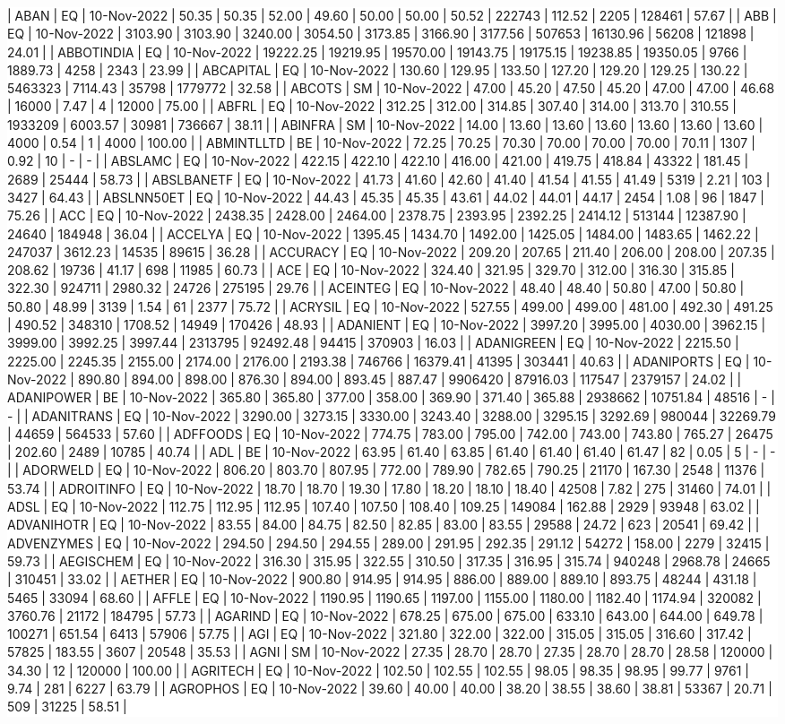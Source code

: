 | ABAN | EQ | 10-Nov-2022 | 50.35 | 50.35 | 52.00 | 49.60 | 50.00 | 50.00 | 50.52 | 222743 | 112.52 | 2205 | 128461 | 57.67 |
| ABB | EQ | 10-Nov-2022 | 3103.90 | 3103.90 | 3240.00 | 3054.50 | 3173.85 | 3166.90 | 3177.56 | 507653 | 16130.96 | 56208 | 121898 | 24.01 |
| ABBOTINDIA | EQ | 10-Nov-2022 | 19222.25 | 19219.95 | 19570.00 | 19143.75 | 19175.15 | 19238.85 | 19350.05 | 9766 | 1889.73 | 4258 | 2343 | 23.99 |
| ABCAPITAL | EQ | 10-Nov-2022 | 130.60 | 129.95 | 133.50 | 127.20 | 129.20 | 129.25 | 130.22 | 5463323 | 7114.43 | 35798 | 1779772 | 32.58 |
| ABCOTS | SM | 10-Nov-2022 | 47.00 | 45.20 | 47.50 | 45.20 | 47.00 | 47.00 | 46.68 | 16000 | 7.47 | 4 | 12000 | 75.00 |
| ABFRL | EQ | 10-Nov-2022 | 312.25 | 312.00 | 314.85 | 307.40 | 314.00 | 313.70 | 310.55 | 1933209 | 6003.57 | 30981 | 736667 | 38.11 |
| ABINFRA | SM | 10-Nov-2022 | 14.00 | 13.60 | 13.60 | 13.60 | 13.60 | 13.60 | 13.60 | 4000 | 0.54 | 1 | 4000 | 100.00 |
| ABMINTLLTD | BE | 10-Nov-2022 | 72.25 | 70.25 | 70.30 | 70.00 | 70.00 | 70.00 | 70.11 | 1307 | 0.92 | 10 | - | - |
| ABSLAMC | EQ | 10-Nov-2022 | 422.15 | 422.10 | 422.10 | 416.00 | 421.00 | 419.75 | 418.84 | 43322 | 181.45 | 2689 | 25444 | 58.73 |
| ABSLBANETF | EQ | 10-Nov-2022 | 41.73 | 41.60 | 42.60 | 41.40 | 41.54 | 41.55 | 41.49 | 5319 | 2.21 | 103 | 3427 | 64.43 |
| ABSLNN50ET | EQ | 10-Nov-2022 | 44.43 | 45.35 | 45.35 | 43.61 | 44.02 | 44.01 | 44.17 | 2454 | 1.08 | 96 | 1847 | 75.26 |
| ACC | EQ | 10-Nov-2022 | 2438.35 | 2428.00 | 2464.00 | 2378.75 | 2393.95 | 2392.25 | 2414.12 | 513144 | 12387.90 | 24640 | 184948 | 36.04 |
| ACCELYA | EQ | 10-Nov-2022 | 1395.45 | 1434.70 | 1492.00 | 1425.05 | 1484.00 | 1483.65 | 1462.22 | 247037 | 3612.23 | 14535 | 89615 | 36.28 |
| ACCURACY | EQ | 10-Nov-2022 | 209.20 | 207.65 | 211.40 | 206.00 | 208.00 | 207.35 | 208.62 | 19736 | 41.17 | 698 | 11985 | 60.73 |
| ACE | EQ | 10-Nov-2022 | 324.40 | 321.95 | 329.70 | 312.00 | 316.30 | 315.85 | 322.30 | 924711 | 2980.32 | 24726 | 275195 | 29.76 |
| ACEINTEG | EQ | 10-Nov-2022 | 48.40 | 48.40 | 50.80 | 47.00 | 50.80 | 50.80 | 48.99 | 3139 | 1.54 | 61 | 2377 | 75.72 |
| ACRYSIL | EQ | 10-Nov-2022 | 527.55 | 499.00 | 499.00 | 481.00 | 492.30 | 491.25 | 490.52 | 348310 | 1708.52 | 14949 | 170426 | 48.93 |
| ADANIENT | EQ | 10-Nov-2022 | 3997.20 | 3995.00 | 4030.00 | 3962.15 | 3999.00 | 3992.25 | 3997.44 | 2313795 | 92492.48 | 94415 | 370903 | 16.03 |
| ADANIGREEN | EQ | 10-Nov-2022 | 2215.50 | 2225.00 | 2245.35 | 2155.00 | 2174.00 | 2176.00 | 2193.38 | 746766 | 16379.41 | 41395 | 303441 | 40.63 |
| ADANIPORTS | EQ | 10-Nov-2022 | 890.80 | 894.00 | 898.00 | 876.30 | 894.00 | 893.45 | 887.47 | 9906420 | 87916.03 | 117547 | 2379157 | 24.02 |
| ADANIPOWER | BE | 10-Nov-2022 | 365.80 | 365.80 | 377.00 | 358.00 | 369.90 | 371.40 | 365.88 | 2938662 | 10751.84 | 48516 | - | - |
| ADANITRANS | EQ | 10-Nov-2022 | 3290.00 | 3273.15 | 3330.00 | 3243.40 | 3288.00 | 3295.15 | 3292.69 | 980044 | 32269.79 | 44659 | 564533 | 57.60 |
| ADFFOODS | EQ | 10-Nov-2022 | 774.75 | 783.00 | 795.00 | 742.00 | 743.00 | 743.80 | 765.27 | 26475 | 202.60 | 2489 | 10785 | 40.74 |
| ADL | BE | 10-Nov-2022 | 63.95 | 61.40 | 63.85 | 61.40 | 61.40 | 61.40 | 61.47 | 82 | 0.05 | 5 | - | - |
| ADORWELD | EQ | 10-Nov-2022 | 806.20 | 803.70 | 807.95 | 772.00 | 789.90 | 782.65 | 790.25 | 21170 | 167.30 | 2548 | 11376 | 53.74 |
| ADROITINFO | EQ | 10-Nov-2022 | 18.70 | 18.70 | 19.30 | 17.80 | 18.20 | 18.10 | 18.40 | 42508 | 7.82 | 275 | 31460 | 74.01 |
| ADSL | EQ | 10-Nov-2022 | 112.75 | 112.95 | 112.95 | 107.40 | 107.50 | 108.40 | 109.25 | 149084 | 162.88 | 2929 | 93948 | 63.02 |
| ADVANIHOTR | EQ | 10-Nov-2022 | 83.55 | 84.00 | 84.75 | 82.50 | 82.85 | 83.00 | 83.55 | 29588 | 24.72 | 623 | 20541 | 69.42 |
| ADVENZYMES | EQ | 10-Nov-2022 | 294.50 | 294.50 | 294.55 | 289.00 | 291.95 | 292.35 | 291.12 | 54272 | 158.00 | 2279 | 32415 | 59.73 |
| AEGISCHEM | EQ | 10-Nov-2022 | 316.30 | 315.95 | 322.55 | 310.50 | 317.35 | 316.95 | 315.74 | 940248 | 2968.78 | 24665 | 310451 | 33.02 |
| AETHER | EQ | 10-Nov-2022 | 900.80 | 914.95 | 914.95 | 886.00 | 889.00 | 889.10 | 893.75 | 48244 | 431.18 | 5465 | 33094 | 68.60 |
| AFFLE | EQ | 10-Nov-2022 | 1190.95 | 1190.65 | 1197.00 | 1155.00 | 1180.00 | 1182.40 | 1174.94 | 320082 | 3760.76 | 21172 | 184795 | 57.73 |
| AGARIND | EQ | 10-Nov-2022 | 678.25 | 675.00 | 675.00 | 633.10 | 643.00 | 644.00 | 649.78 | 100271 | 651.54 | 6413 | 57906 | 57.75 |
| AGI | EQ | 10-Nov-2022 | 321.80 | 322.00 | 322.00 | 315.05 | 315.05 | 316.60 | 317.42 | 57825 | 183.55 | 3607 | 20548 | 35.53 |
| AGNI | SM | 10-Nov-2022 | 27.35 | 28.70 | 28.70 | 27.35 | 28.70 | 28.70 | 28.58 | 120000 | 34.30 | 12 | 120000 | 100.00 |
| AGRITECH | EQ | 10-Nov-2022 | 102.50 | 102.55 | 102.55 | 98.05 | 98.35 | 98.95 | 99.77 | 9761 | 9.74 | 281 | 6227 | 63.79 |
| AGROPHOS | EQ | 10-Nov-2022 | 39.60 | 40.00 | 40.00 | 38.20 | 38.55 | 38.60 | 38.81 | 53367 | 20.71 | 509 | 31225 | 58.51 |